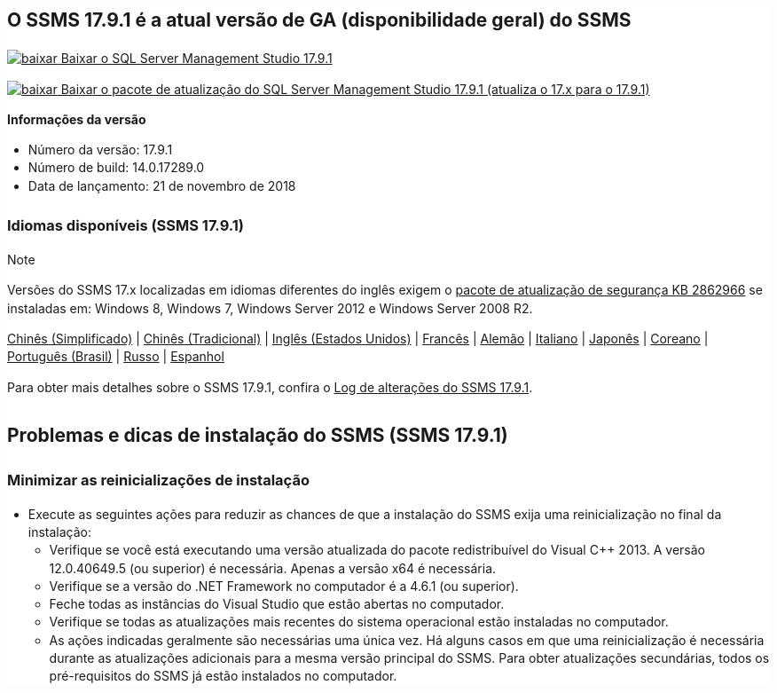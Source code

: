 ## <a name="ssms-1791-is-the-current-general-availability-ga-version-of-ssms"></a>O SSMS 17.9.1 é a atual versão de GA (disponibilidade geral) do SSMS

[![baixar](../ssdt/media/download.png) Baixar o SQL Server Management Studio 17.9.1](https://go.microsoft.com/fwlink/?linkid=2043154)

[![baixar](../ssdt/media/download.png) Baixar o pacote de atualização do SQL Server Management Studio 17.9.1 (atualiza o 17.x para o 17.9.1)](https://go.microsoft.com/fwlink/?linkid=2043430)

**Informações da versão**

- Número da versão: 17.9.1<br>
- Número de build: 14.0.17289.0<br>
- Data de lançamento: 21 de novembro de 2018

### <a name="available-languages-ssms-1791"></a>Idiomas disponíveis (SSMS 17.9.1)

> [!NOTE]
> Versões do SSMS 17.x localizadas em idiomas diferentes do inglês exigem o [pacote de atualização de segurança KB 2862966](https://support.microsoft.com/kb/2862966) se instaladas em: Windows 8, Windows 7, Windows Server 2012 e Windows Server 2008 R2.

[Chinês (Simplificado)](https://go.microsoft.com/fwlink/?linkid=2043154&clcid=0x804) | [Chinês (Tradicional)](https://go.microsoft.com/fwlink/?linkid=2043154&clcid=0x404) | [Inglês (Estados Unidos)](https://go.microsoft.com/fwlink/?linkid=2043154&clcid=0x409) | [Francês](https://go.microsoft.com/fwlink/?linkid=2043154&clcid=0x40c) | [Alemão](https://go.microsoft.com/fwlink/?linkid=2043154&clcid=0x407) | [Italiano](https://go.microsoft.com/fwlink/?linkid=2043154&clcid=0x410) | [Japonês](https://go.microsoft.com/fwlink/?linkid=2043154&clcid=0x411) | [Coreano](https://go.microsoft.com/fwlink/?linkid=2043154&clcid=0x412) | [Português (Brasil)](https://go.microsoft.com/fwlink/?linkid=2043154&clcid=0x416) | [Russo](https://go.microsoft.com/fwlink/?linkid=2043154&clcid=0x419) | [Espanhol](https://go.microsoft.com/fwlink/?linkid=2043154&clcid=0x40a)

Para obter mais detalhes sobre o SSMS 17.9.1, confira o [Log de alterações do SSMS 17.9.1](release-notes-ssms.md#1791-latest-ga-release).

## <a name="ssms-installation-tips-and-issues-ssms-1791"></a>Problemas e dicas de instalação do SSMS (SSMS 17.9.1)

### <a name="minimize-installation-reboots"></a>Minimizar as reinicializações de instalação

* Execute as seguintes ações para reduzir as chances de que a instalação do SSMS exija uma reinicialização no final da instalação:
  * Verifique se você está executando uma versão atualizada do pacote redistribuível do Visual C++ 2013. A versão 12.0.40649.5 (ou superior) é necessária. Apenas a versão x64 é necessária.
  * Verifique se a versão do .NET Framework no computador é a 4.6.1 (ou superior).
  * Feche todas as instâncias do Visual Studio que estão abertas no computador.
  * Verifique se todas as atualizações mais recentes do sistema operacional estão instaladas no computador.
  * As ações indicadas geralmente são necessárias uma única vez. Há alguns casos em que uma reinicialização é necessária durante as atualizações adicionais para a mesma versão principal do SSMS. Para obter atualizações secundárias, todos os pré-requisitos do SSMS já estão instalados no computador.

